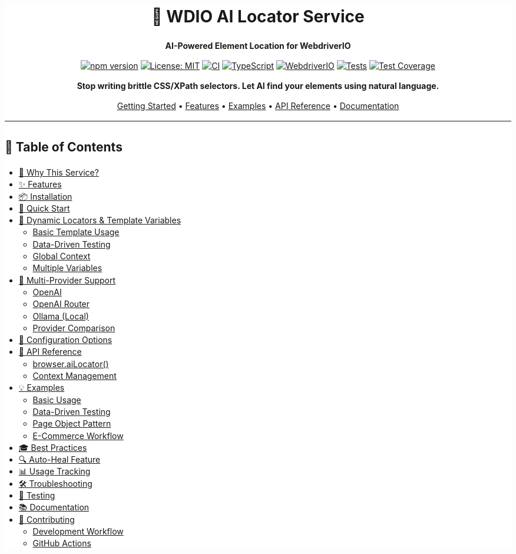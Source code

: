 <div align="center">

# 🤖 WDIO AI Locator Service

**AI-Powered Element Location for WebdriverIO**

[![npm version](https://img.shields.io/npm/v/wdio-ai-locator-service.svg?style=flat-square&logo=npm&logoColor=white)](https://www.npmjs.com/package/wdio-ai-locator-service)
[![License: MIT](https://img.shields.io/badge/License-MIT-yellow.svg?style=flat-square&logo=opensourceinitiative&logoColor=white)](https://opensource.org/licenses/MIT)
[![CI](https://img.shields.io/github/actions/workflow/status/jemishgopani/wdio-ai-locator-service/ci.yml?branch=main&style=flat-square&logo=githubactions&logoColor=white&label=CI)](https://github.com/jemishgopani/wdio-ai-locator-service/actions/workflows/ci.yml)
[![TypeScript](https://img.shields.io/badge/TypeScript-Ready-3178C6.svg?style=flat-square&logo=typescript&logoColor=white)](https://www.typescriptlang.org/)
[![WebdriverIO](https://img.shields.io/badge/WebdriverIO-9.x-ea5906.svg?style=flat-square&logo=webdriverio&logoColor=white)](https://webdriver.io/)
[![Tests](https://img.shields.io/badge/Tests-Vitest-6E9F18.svg?style=flat-square&logo=vitest&logoColor=white)](https://vitest.dev/)
[![Test Coverage](https://img.shields.io/badge/Coverage-85%2B-brightgreen.svg?style=flat-square&logo=codecov&logoColor=white)](#-testing)

**Stop writing brittle CSS/XPath selectors. Let AI find your elements using natural language.**

[Getting Started](#-quick-start) • [Features](#-features) • [Examples](#-examples) • [API Reference](#-api-reference) • [Documentation](#-documentation)

</div>

---

## 📑 Table of Contents

- [🎯 Why This Service?](#-why-this-service)
- [✨ Features](#-features)
- [📦 Installation](#-installation)
- [🚀 Quick Start](#-quick-start)
- [🎨 Dynamic Locators & Template Variables](#-dynamic-locators--template-variables)
  - [Basic Template Usage](#basic-template-usage)
  - [Data-Driven Testing](#data-driven-testing-template-caching)
  - [Global Context](#global-context)
  - [Multiple Variables](#multiple-variables)
- [🔌 Multi-Provider Support](#-multi-provider-support)
  - [OpenAI](#openai-default)
  - [OpenAI Router](#openai-router)
  - [Ollama (Local)](#ollama-localself-hosted)
  - [Provider Comparison](#provider-comparison)
- [🎯 Configuration Options](#-configuration-options)
- [📖 API Reference](#-api-reference)
  - [browser.aiLocator()](#browserailocatordescription-options)
  - [Context Management](#global-context-management)
- [💡 Examples](#-examples)
  - [Basic Usage](#example-1-basic-usage)
  - [Data-Driven Testing](#example-2-data-driven-testing)
  - [Page Object Pattern](#example-3-page-object-pattern)
  - [E-Commerce Workflow](#example-4-e-commerce-workflow)
- [🎓 Best Practices](#-best-practices)
- [🔍 Auto-Heal Feature](#-auto-heal-feature)
- [📊 Usage Tracking](#-usage-tracking)
- [🛠️ Troubleshooting](#-troubleshooting)
- [🧪 Testing](#-testing)
- [📚 Documentation](#-documentation)
- [🤝 Contributing](#-contributing)
  - [Development Workflow](#development-workflow)
  - [GitHub Actions](#github-actions)